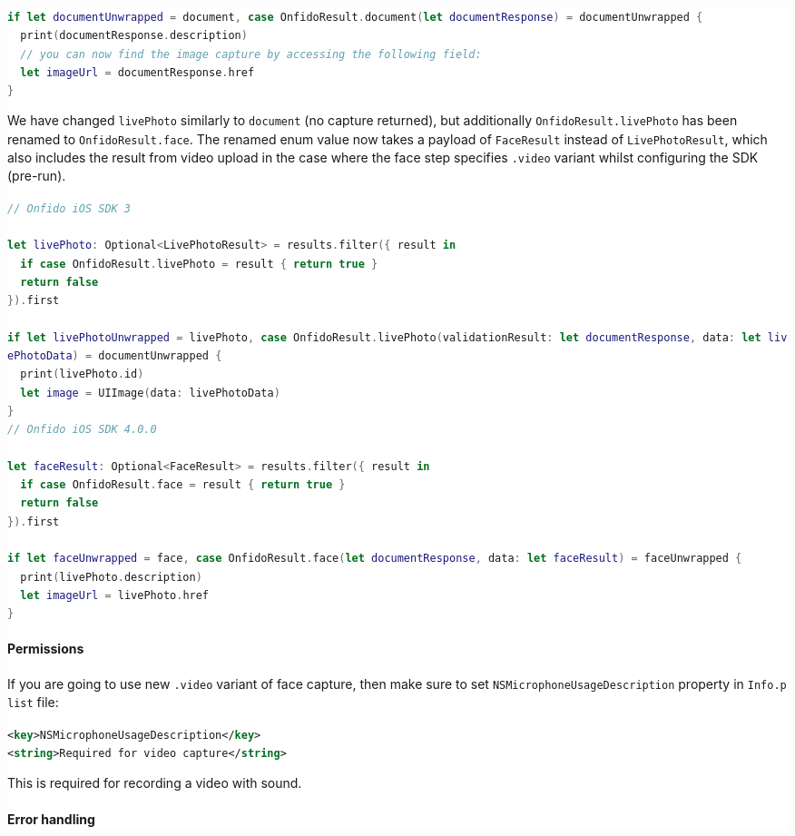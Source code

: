 ```swift
if let documentUnwrapped = document, case OnfidoResult.document(let documentResponse) = documentUnwrapped {
  print(documentResponse.description)
  // you can now find the image capture by accessing the following field:
  let imageUrl = documentResponse.href
}
```

We have changed `livePhoto` similarly to `document` (no capture returned), but additionally `OnfidoResult.livePhoto` has been renamed to `OnfidoResult.face`. The renamed enum value now takes a payload of `FaceResult` instead of `LivePhotoResult`, which also includes the result from video upload in the case where the face step specifies `.video` variant whilst configuring the SDK (pre-run).

```swift
// Onfido iOS SDK 3

let livePhoto: Optional<LivePhotoResult> = results.filter({ result in
  if case OnfidoResult.livePhoto = result { return true }
  return false
}).first

if let livePhotoUnwrapped = livePhoto, case OnfidoResult.livePhoto(validationResult: let documentResponse, data: let livePhotoData) = documentUnwrapped {
  print(livePhoto.id)
  let image = UIImage(data: livePhotoData)
}
// Onfido iOS SDK 4.0.0

let faceResult: Optional<FaceResult> = results.filter({ result in
  if case OnfidoResult.face = result { return true }
  return false
}).first

if let faceUnwrapped = face, case OnfidoResult.face(let documentResponse, data: let faceResult) = faceUnwrapped {
  print(livePhoto.description)
  let imageUrl = livePhoto.href
}
```

#### Permissions

If you are going to use new `.video` variant of face capture, then make sure to set `NSMicrophoneUsageDescription` property in `Info.plist` file:

```xml
<key>NSMicrophoneUsageDescription</key>
<string>Required for video capture</string>
```

This is required for recording a video with sound.

#### Error handling
